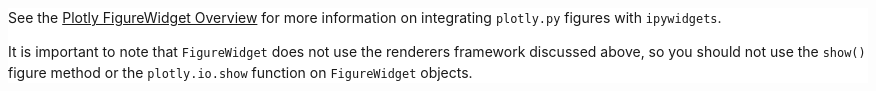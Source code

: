 See the [Plotly FigureWidget Overview](https://plot.ly/python/figurewidget/) for more information on integrating `plotly.py` figures with `ipywidgets`.

It is important to note that `FigureWidget` does not use the renderers framework discussed above, so you should not use the `show()` figure method or the `plotly.io.show` function on `FigureWidget` objects.
